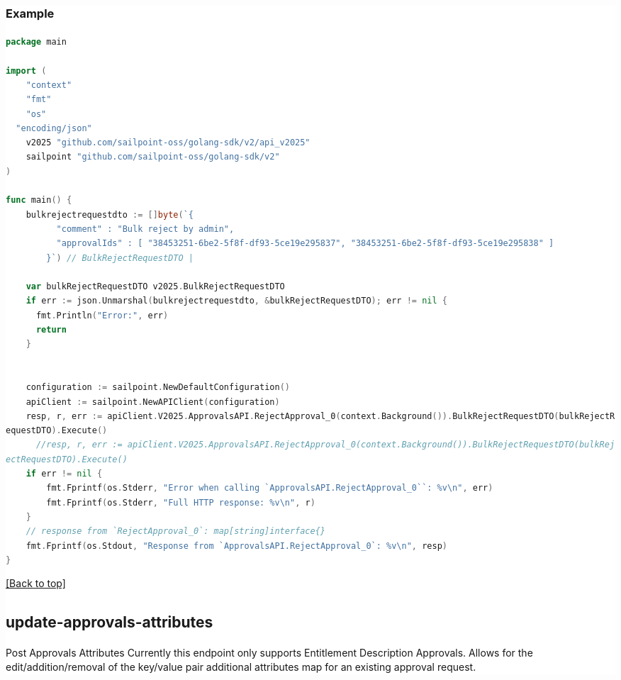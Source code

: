 ### Example

```go
package main

import (
	"context"
	"fmt"
	"os"
  "encoding/json"
    v2025 "github.com/sailpoint-oss/golang-sdk/v2/api_v2025"
	sailpoint "github.com/sailpoint-oss/golang-sdk/v2"
)

func main() {
    bulkrejectrequestdto := []byte(`{
          "comment" : "Bulk reject by admin",
          "approvalIds" : [ "38453251-6be2-5f8f-df93-5ce19e295837", "38453251-6be2-5f8f-df93-5ce19e295838" ]
        }`) // BulkRejectRequestDTO | 

    var bulkRejectRequestDTO v2025.BulkRejectRequestDTO
    if err := json.Unmarshal(bulkrejectrequestdto, &bulkRejectRequestDTO); err != nil {
      fmt.Println("Error:", err)
      return
    }
    

    configuration := sailpoint.NewDefaultConfiguration()
    apiClient := sailpoint.NewAPIClient(configuration)
    resp, r, err := apiClient.V2025.ApprovalsAPI.RejectApproval_0(context.Background()).BulkRejectRequestDTO(bulkRejectRequestDTO).Execute()
	  //resp, r, err := apiClient.V2025.ApprovalsAPI.RejectApproval_0(context.Background()).BulkRejectRequestDTO(bulkRejectRequestDTO).Execute()
    if err != nil {
	    fmt.Fprintf(os.Stderr, "Error when calling `ApprovalsAPI.RejectApproval_0``: %v\n", err)
	    fmt.Fprintf(os.Stderr, "Full HTTP response: %v\n", r)
    }
    // response from `RejectApproval_0`: map[string]interface{}
    fmt.Fprintf(os.Stdout, "Response from `ApprovalsAPI.RejectApproval_0`: %v\n", resp)
}
```

[[Back to top]](#)

## update-approvals-attributes
Post Approvals Attributes
Currently this endpoint only supports Entitlement Description Approvals.
Allows for the edit/addition/removal of the key/value pair additional attributes map for an existing approval request.
